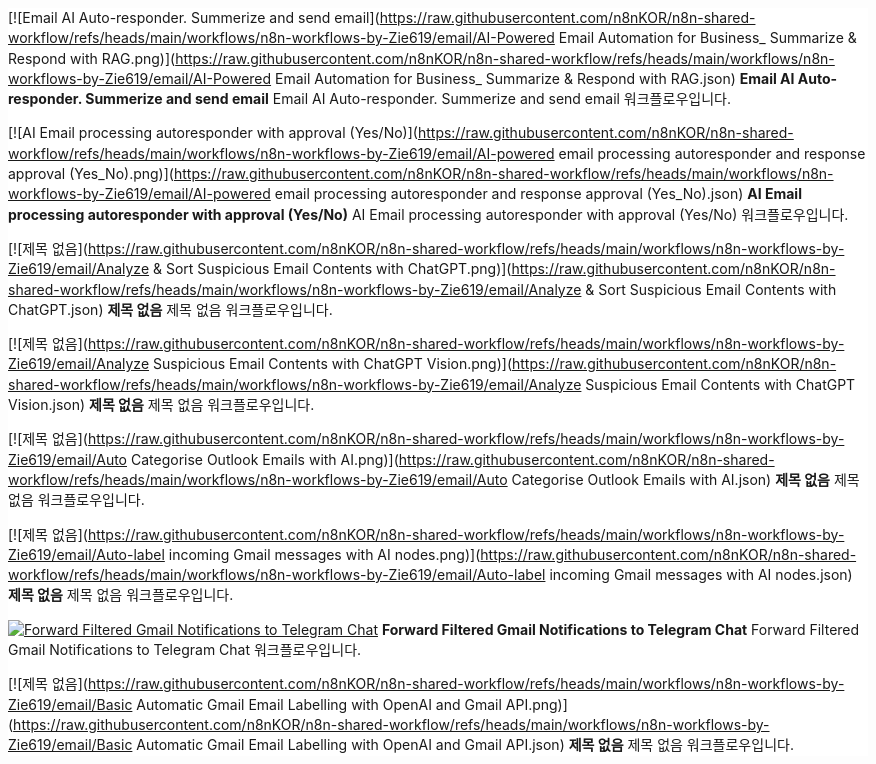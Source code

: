 [![Email AI Auto-responder. Summerize and send email](https://raw.githubusercontent.com/n8nKOR/n8n-shared-workflow/refs/heads/main/workflows/n8n-workflows-by-Zie619/email/AI-Powered Email Automation for Business_ Summarize & Respond with RAG.png)](https://raw.githubusercontent.com/n8nKOR/n8n-shared-workflow/refs/heads/main/workflows/n8n-workflows-by-Zie619/email/AI-Powered Email Automation for Business_ Summarize & Respond with RAG.json)
**Email AI Auto-responder. Summerize and send email**
Email AI Auto-responder. Summerize and send email 워크플로우입니다.

[![AI Email processing autoresponder with approval (Yes/No)](https://raw.githubusercontent.com/n8nKOR/n8n-shared-workflow/refs/heads/main/workflows/n8n-workflows-by-Zie619/email/AI-powered email processing autoresponder and response approval (Yes_No).png)](https://raw.githubusercontent.com/n8nKOR/n8n-shared-workflow/refs/heads/main/workflows/n8n-workflows-by-Zie619/email/AI-powered email processing autoresponder and response approval (Yes_No).json)
**AI Email processing autoresponder with approval (Yes/No)**
AI Email processing autoresponder with approval (Yes/No) 워크플로우입니다.

[![제목 없음](https://raw.githubusercontent.com/n8nKOR/n8n-shared-workflow/refs/heads/main/workflows/n8n-workflows-by-Zie619/email/Analyze & Sort Suspicious Email Contents with ChatGPT.png)](https://raw.githubusercontent.com/n8nKOR/n8n-shared-workflow/refs/heads/main/workflows/n8n-workflows-by-Zie619/email/Analyze & Sort Suspicious Email Contents with ChatGPT.json)
**제목 없음**
제목 없음 워크플로우입니다.

[![제목 없음](https://raw.githubusercontent.com/n8nKOR/n8n-shared-workflow/refs/heads/main/workflows/n8n-workflows-by-Zie619/email/Analyze Suspicious Email Contents with ChatGPT Vision.png)](https://raw.githubusercontent.com/n8nKOR/n8n-shared-workflow/refs/heads/main/workflows/n8n-workflows-by-Zie619/email/Analyze Suspicious Email Contents with ChatGPT Vision.json)
**제목 없음**
제목 없음 워크플로우입니다.

[![제목 없음](https://raw.githubusercontent.com/n8nKOR/n8n-shared-workflow/refs/heads/main/workflows/n8n-workflows-by-Zie619/email/Auto Categorise Outlook Emails with AI.png)](https://raw.githubusercontent.com/n8nKOR/n8n-shared-workflow/refs/heads/main/workflows/n8n-workflows-by-Zie619/email/Auto Categorise Outlook Emails with AI.json)
**제목 없음**
제목 없음 워크플로우입니다.

[![제목 없음](https://raw.githubusercontent.com/n8nKOR/n8n-shared-workflow/refs/heads/main/workflows/n8n-workflows-by-Zie619/email/Auto-label incoming Gmail messages with AI nodes.png)](https://raw.githubusercontent.com/n8nKOR/n8n-shared-workflow/refs/heads/main/workflows/n8n-workflows-by-Zie619/email/Auto-label incoming Gmail messages with AI nodes.json)
**제목 없음**
제목 없음 워크플로우입니다.

[![Forward Filtered Gmail Notifications to Telegram Chat](https://raw.githubusercontent.com/n8nKOR/n8n-shared-workflow/refs/heads/main/workflows/n8n-workflows-by-Zie619/email/AvXlqUiuc1qJSwxf_Forward_Filtered_Gmail_Notifications_to_Telegram_Chat.png)](https://raw.githubusercontent.com/n8nKOR/n8n-shared-workflow/refs/heads/main/workflows/n8n-workflows-by-Zie619/email/AvXlqUiuc1qJSwxf_Forward_Filtered_Gmail_Notifications_to_Telegram_Chat.json)
**Forward Filtered Gmail Notifications to Telegram Chat**
Forward Filtered Gmail Notifications to Telegram Chat 워크플로우입니다.

[![제목 없음](https://raw.githubusercontent.com/n8nKOR/n8n-shared-workflow/refs/heads/main/workflows/n8n-workflows-by-Zie619/email/Basic Automatic Gmail Email Labelling with OpenAI and Gmail API.png)](https://raw.githubusercontent.com/n8nKOR/n8n-shared-workflow/refs/heads/main/workflows/n8n-workflows-by-Zie619/email/Basic Automatic Gmail Email Labelling with OpenAI and Gmail API.json)
**제목 없음**
제목 없음 워크플로우입니다.
